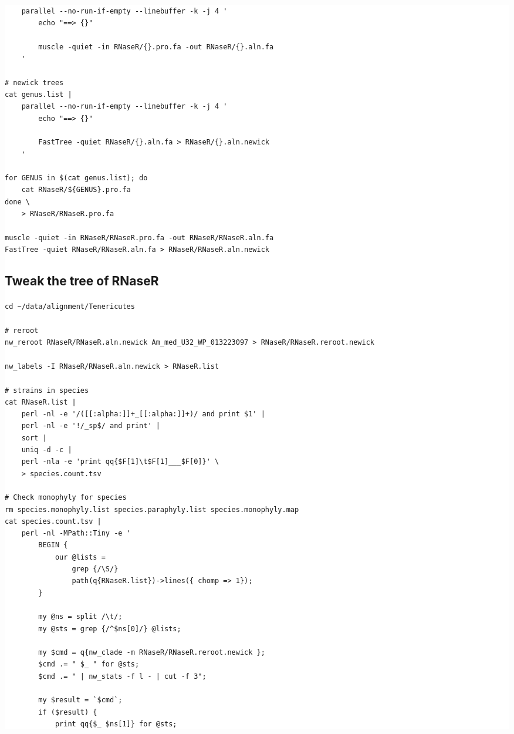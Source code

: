 ```shell script
    parallel --no-run-if-empty --linebuffer -k -j 4 '
        echo "==> {}"

        muscle -quiet -in RNaseR/{}.pro.fa -out RNaseR/{}.aln.fa
    '

# newick trees
cat genus.list |
    parallel --no-run-if-empty --linebuffer -k -j 4 '
        echo "==> {}"

        FastTree -quiet RNaseR/{}.aln.fa > RNaseR/{}.aln.newick
    '

for GENUS in $(cat genus.list); do
    cat RNaseR/${GENUS}.pro.fa
done \
    > RNaseR/RNaseR.pro.fa

muscle -quiet -in RNaseR/RNaseR.pro.fa -out RNaseR/RNaseR.aln.fa
FastTree -quiet RNaseR/RNaseR.aln.fa > RNaseR/RNaseR.aln.newick

```

## Tweak the tree of RNaseR

```shell script
cd ~/data/alignment/Tenericutes

# reroot
nw_reroot RNaseR/RNaseR.aln.newick Am_med_U32_WP_013223097 > RNaseR/RNaseR.reroot.newick

nw_labels -I RNaseR/RNaseR.aln.newick > RNaseR.list

# strains in species
cat RNaseR.list |
    perl -nl -e '/([[:alpha:]]+_[[:alpha:]]+)/ and print $1' |
    perl -nl -e '!/_sp$/ and print' |
    sort |
    uniq -d -c |
    perl -nla -e 'print qq{$F[1]\t$F[1]___$F[0]}' \
    > species.count.tsv

# Check monophyly for species
rm species.monophyly.list species.paraphyly.list species.monophyly.map
cat species.count.tsv |
    perl -nl -MPath::Tiny -e '
        BEGIN {
            our @lists =
                grep {/\S/}
                path(q{RNaseR.list})->lines({ chomp => 1});
        }

        my @ns = split /\t/;
        my @sts = grep {/^$ns[0]/} @lists;

        my $cmd = q{nw_clade -m RNaseR/RNaseR.reroot.newick };
        $cmd .= " $_ " for @sts;
        $cmd .= " | nw_stats -f l - | cut -f 3";

        my $result = `$cmd`;
        if ($result) {
            print qq{$_ $ns[1]} for @sts;
```

[TOC levels=1-3]: # ""